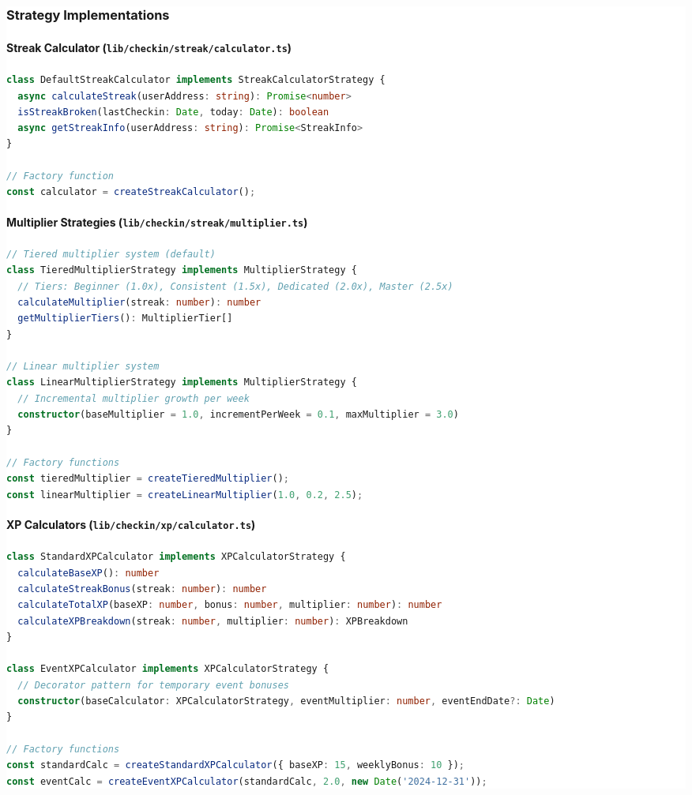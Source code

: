 
### Strategy Implementations

#### Streak Calculator (`lib/checkin/streak/calculator.ts`)
```typescript
class DefaultStreakCalculator implements StreakCalculatorStrategy {
  async calculateStreak(userAddress: string): Promise<number>
  isStreakBroken(lastCheckin: Date, today: Date): boolean
  async getStreakInfo(userAddress: string): Promise<StreakInfo>
}

// Factory function
const calculator = createStreakCalculator();
```

#### Multiplier Strategies (`lib/checkin/streak/multiplier.ts`)
```typescript
// Tiered multiplier system (default)
class TieredMultiplierStrategy implements MultiplierStrategy {
  // Tiers: Beginner (1.0x), Consistent (1.5x), Dedicated (2.0x), Master (2.5x)
  calculateMultiplier(streak: number): number
  getMultiplierTiers(): MultiplierTier[]
}

// Linear multiplier system  
class LinearMultiplierStrategy implements MultiplierStrategy {
  // Incremental multiplier growth per week
  constructor(baseMultiplier = 1.0, incrementPerWeek = 0.1, maxMultiplier = 3.0)
}

// Factory functions
const tieredMultiplier = createTieredMultiplier();
const linearMultiplier = createLinearMultiplier(1.0, 0.2, 2.5);
```

#### XP Calculators (`lib/checkin/xp/calculator.ts`)
```typescript
class StandardXPCalculator implements XPCalculatorStrategy {
  calculateBaseXP(): number
  calculateStreakBonus(streak: number): number  
  calculateTotalXP(baseXP: number, bonus: number, multiplier: number): number
  calculateXPBreakdown(streak: number, multiplier: number): XPBreakdown
}

class EventXPCalculator implements XPCalculatorStrategy {
  // Decorator pattern for temporary event bonuses
  constructor(baseCalculator: XPCalculatorStrategy, eventMultiplier: number, eventEndDate?: Date)
}

// Factory functions
const standardCalc = createStandardXPCalculator({ baseXP: 15, weeklyBonus: 10 });
const eventCalc = createEventXPCalculator(standardCalc, 2.0, new Date('2024-12-31'));
```
